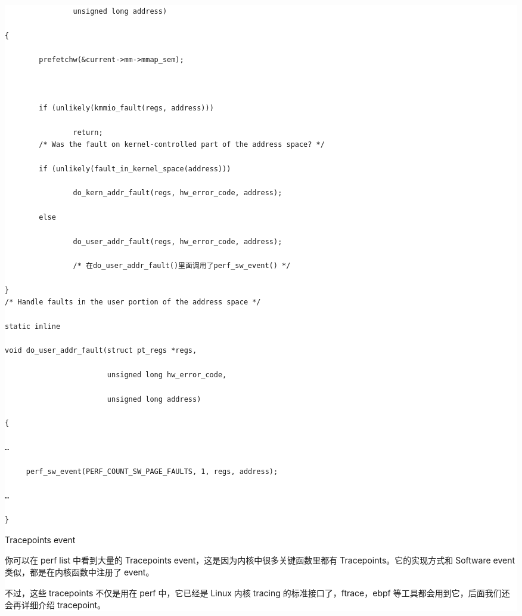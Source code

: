 ```
                unsigned long address)

{

        prefetchw(&current->mm->mmap_sem);

 

        if (unlikely(kmmio_fault(regs, address)))

                return;
        /* Was the fault on kernel-controlled part of the address space? */

        if (unlikely(fault_in_kernel_space(address)))

                do_kern_addr_fault(regs, hw_error_code, address);

        else

                do_user_addr_fault(regs, hw_error_code, address); 

                /* 在do_user_addr_fault()里面调用了perf_sw_event() */ 

}
/* Handle faults in the user portion of the address space */

static inline

void do_user_addr_fault(struct pt_regs *regs,

                        unsigned long hw_error_code,

                        unsigned long address)

{

…

     perf_sw_event(PERF_COUNT_SW_PAGE_FAULTS, 1, regs, address);

…

}

```

Tracepoints event

你可以在 perf list 中看到大量的 Tracepoints event，这是因为内核中很多关键函数里都有 Tracepoints。它的实现方式和 Software event 类似，都是在内核函数中注册了 event。

不过，这些 tracepoints 不仅是用在 perf 中，它已经是 Linux 内核 tracing 的标准接口了，ftrace，ebpf 等工具都会用到它，后面我们还会再详细介绍 tracepoint。
